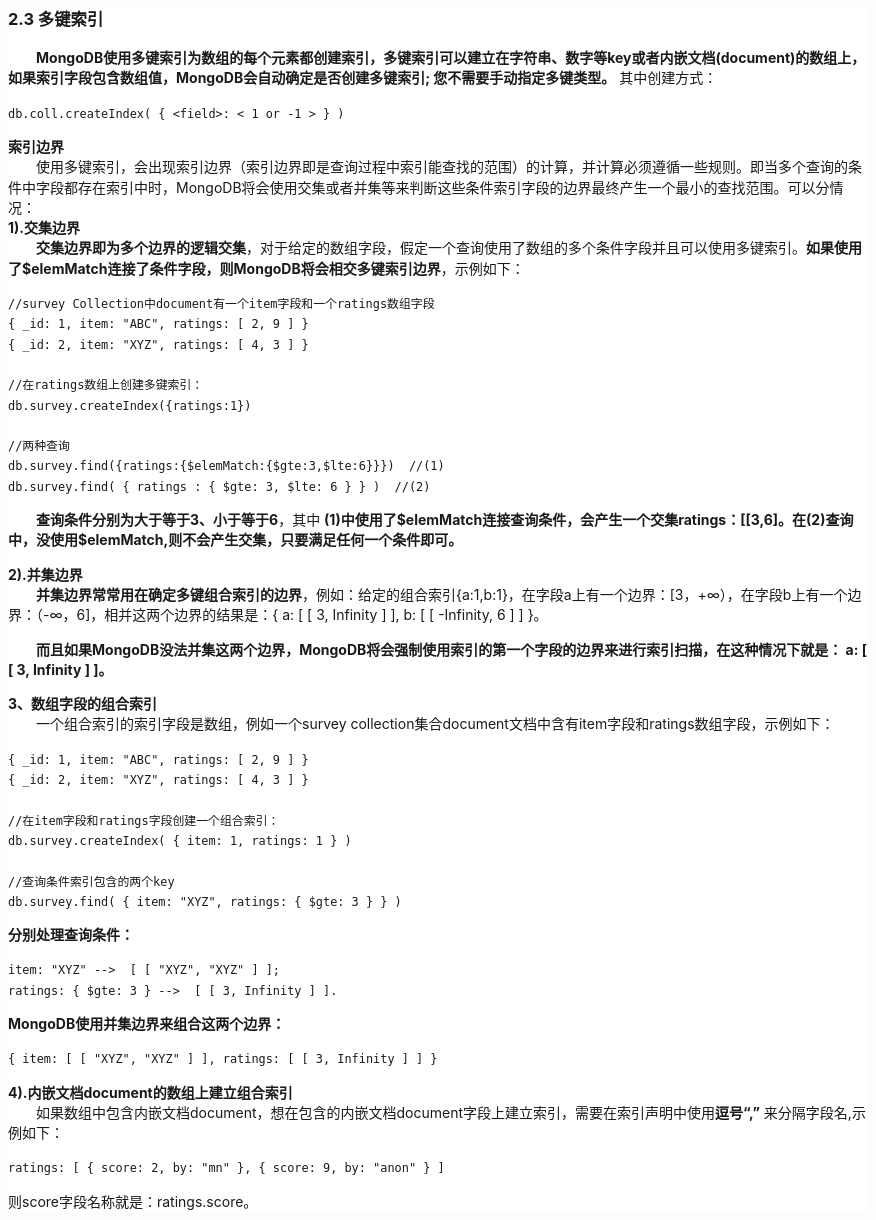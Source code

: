 ### 2.3 多键索引
&emsp;&emsp;**MongoDB使用多键索引为数组的每个元素都创建索引，多键索引可以建立在字符串、数字等key或者内嵌文档(document)的数组上，如果索引字段包含数组值，MongoDB会自动确定是否创建多键索引; 您不需要手动指定多键类型。** 其中创建方式：  

    db.coll.createIndex( { <field>: < 1 or -1 > } )

**索引边界**  
&emsp;&emsp;使用多键索引，会出现索引边界（索引边界即是查询过程中索引能查找的范围）的计算，并计算必须遵循一些规则。即当多个查询的条件中字段都存在索引中时，MongoDB将会使用交集或者并集等来判断这些条件索引字段的边界最终产生一个最小的查找范围。可以分情况：  
**1).交集边界**  
&emsp;&emsp;**交集边界即为多个边界的逻辑交集**，对于给定的数组字段，假定一个查询使用了数组的多个条件字段并且可以使用多键索引。**如果使用了$elemMatch连接了条件字段，则MongoDB将会相交多键索引边界**，示例如下：  

    //survey Collection中document有一个item字段和一个ratings数组字段
    { _id: 1, item: "ABC", ratings: [ 2, 9 ] } 
    { _id: 2, item: "XYZ", ratings: [ 4, 3 ] }
    
    //在ratings数组上创建多键索引： 
	db.survey.createIndex({ratings:1})
	
    //两种查询
	db.survey.find({ratings:{$elemMatch:{$gte:3,$lte:6}}})  //(1)
	db.survey.find( { ratings : { $gte: 3, $lte: 6 } } )  //(2)
&emsp;&emsp;**查询条件分别为大于等于3、小于等于6**，其中 **(1)中使用了\$elemMatch连接查询条件，会产生一个交集ratings：[[3,6]。在(2)查询中，没使用\$elemMatch,则不会产生交集，只要满足任何一个条件即可。**

**2).并集边界**  
&emsp;&emsp;**并集边界常常用在确定多键组合索引的边界**，例如：给定的组合索引{a:1,b:1}，在字段a上有一个边界：[3，+∞），在字段b上有一个边界：（-∞，6]，相并这两个边界的结果是：{ a: [ [ 3, Infinity ] ], b: [ [ -Infinity, 6 ] ] }。

&emsp;&emsp;**而且如果MongoDB没法并集这两个边界，MongoDB将会强制使用索引的第一个字段的边界来进行索引扫描，在这种情况下就是： a: [ [ 3, Infinity ] ]。**  

**3、数组字段的组合索引**  
&emsp;&emsp;一个组合索引的索引字段是数组，例如一个survey collection集合document文档中含有item字段和ratings数组字段，示例如下：  

    { _id: 1, item: "ABC", ratings: [ 2, 9 ] } 
    { _id: 2, item: "XYZ", ratings: [ 4, 3 ] }
    
    //在item字段和ratings字段创建一个组合索引：
	db.survey.createIndex( { item: 1, ratings: 1 } )
	
	//查询条件索引包含的两个key
	db.survey.find( { item: "XYZ", ratings: { $gte: 3 } } )
**分别处理查询条件：**
	
	item: "XYZ" -->  [ [ "XYZ", "XYZ" ] ];
	ratings: { $gte: 3 } -->  [ [ 3, Infinity ] ].
**MongoDB使用并集边界来组合这两个边界：** 

	{ item: [ [ "XYZ", "XYZ" ] ], ratings: [ [ 3, Infinity ] ] }  

**4).内嵌文档document的数组上建立组合索引**  
&emsp;&emsp;如果数组中包含内嵌文档document，想在包含的内嵌文档document字段上建立索引，需要在索引声明中使用**逗号“,”** 来分隔字段名,示例如下：

    ratings: [ { score: 2, by: "mn" }, { score: 9, by: "anon" } ]
则score字段名称就是：ratings.score。

